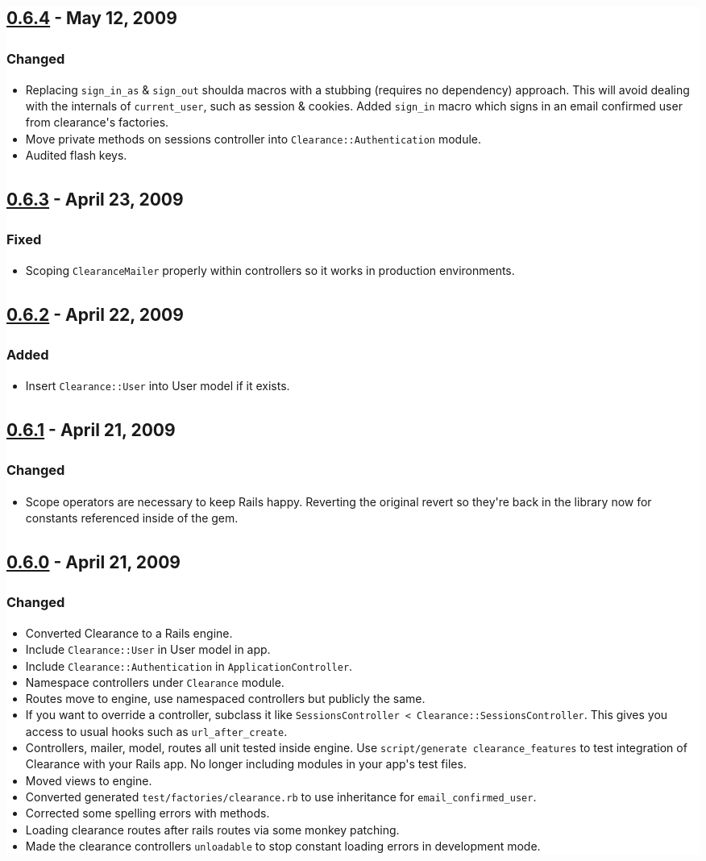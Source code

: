 [0.6.5]: https://github.com/thoughtbot/clearance/compare/v0.6.4...v0.6.5

## [0.6.4] - May 12, 2009

### Changed

- Replacing `sign_in_as` & `sign_out` shoulda macros with a stubbing (requires
  no dependency) approach. This will avoid dealing with the internals of
  `current_user`, such as session & cookies. Added `sign_in` macro which signs
  in an email confirmed user from clearance's factories.
- Move private methods on sessions controller into `Clearance::Authentication`
  module.
- Audited flash keys.

[0.6.4]: https://github.com/thoughtbot/clearance/compare/v0.6.3...v0.6.4

## [0.6.3] - April 23, 2009

### Fixed

- Scoping `ClearanceMailer` properly within controllers so it works in
  production environments.

[0.6.3]: https://github.com/thoughtbot/clearance/compare/v0.6.2...v0.6.3

## [0.6.2] - April 22, 2009

### Added

- Insert `Clearance::User` into User model if it exists.

[0.6.2]: https://github.com/thoughtbot/clearance/compare/v0.6.1...v0.6.2

## [0.6.1] - April 21, 2009

### Changed

- Scope operators are necessary to keep Rails happy. Reverting the original
  revert so they're back in the library now for constants referenced inside of
  the gem.

[0.6.1]: https://github.com/thoughtbot/clearance/compare/v0.6.0...v0.6.1

## [0.6.0] - April 21, 2009

### Changed

- Converted Clearance to a Rails engine.
- Include `Clearance::User` in User model in app.
- Include `Clearance::Authentication` in `ApplicationController`.
- Namespace controllers under `Clearance` module.
- Routes move to engine, use namespaced controllers but publicly the same.
- If you want to override a controller, subclass it like
  `SessionsController < Clearance::SessionsController`. This gives you access to
  usual hooks such as `url_after_create`.
- Controllers, mailer, model, routes all unit tested inside engine. Use
  `script/generate clearance_features` to test integration of Clearance with your
  Rails app. No longer including modules in your app's test files.
- Moved views to engine.
- Converted generated `test/factories/clearance.rb` to use inheritance for
  `email_confirmed_user`.
- Corrected some spelling errors with methods.
- Loading clearance routes after rails routes via some monkey patching.
- Made the clearance controllers `unloadable` to stop constant loading errors in
  development mode.


[Unreleased]: https://github.com/thoughtbot/clearance/compare/v2.0.0.beta1...HEAD
[2.0.0.beta1]: https://github.com/thoughtbot/clearance/compare/v1.17.0...v2.0.0.beta1
[1.17.0]: https://github.com/thoughtbot/clearance/compare/v1.16.2...1.17.0
[1.16.2]: https://github.com/thoughtbot/clearance/compare/v1.16.1...v1.16.2
[1.16.1]: https://github.com/thoughtbot/clearance/compare/v1.16.0...v1.16.1
[session fixation attacks]: https://www.owasp.org/index.php/Session_fixation
[1.16.0]: https://github.com/thoughtbot/clearance/compare/v1.15.1...v1.16.0
[1.15.1]: https://github.com/thoughtbot/clearance/compare/v1.15.0...v1.15.1
[pr #707]: https://github.com/thoughtbot/clearance/pull/707
[1.15.0]: https://github.com/thoughtbot/clearance/compare/v1.14.2...v1.15.0
[1.14.2]: https://github.com/thoughtbot/clearance/compare/v1.14.1...v1.14.2
[1.14.1]: https://github.com/thoughtbot/clearance/compare/v1.14.0...v1.14.1
[1.14.0]: https://github.com/thoughtbot/clearance/compare/v1.13.0...v1.14.0
[1.13.0]: https://github.com/thoughtbot/clearance/compare/v1.12.1...v1.13.0
[1.12.1]: https://github.com/thoughtbot/clearance/compare/v1.12.0...v1.12.1
[1.12.0]: https://github.com/thoughtbot/clearance/compare/v1.11.0...v1.12.0
[462c009]: https://github.com/thoughtbot/clearance/commit/462c00965c14b2492500fbb4fecd7b84b9790bb9
[1.11.0]: https://github.com/thoughtbot/clearance/compare/v1.10.1...v1.11.0
[1.10.1]: https://github.com/thoughtbot/clearance/compare/v1.9.0...v1.10.1
[1.9.0]: https://github.com/thoughtbot/clearance/compare/v1.8.1...v1.9.0
[1.8.1]: https://github.com/thoughtbot/clearance/compare/v1.8.0...v1.8.1
[1.8.0]: https://github.com/thoughtbot/clearance/compare/v1.7.0...v1.8.0
[1.7.0]: https://github.com/thoughtbot/clearance/compare/v1.6.1...v1.7.0
[1.6.1]: https://github.com/thoughtbot/clearance/compare/v1.6.0...v1.6.1
[1.6.0]: https://github.com/thoughtbot/clearance/compare/v1.5.1...v1.6.0
[1.5.1]: https://github.com/thoughtbot/clearance/compare/v1.5.0...v1.5.1
[1.5.0]: https://github.com/thoughtbot/clearance/compare/v1.4.3...v1.5.0
[1.4.3]: https://github.com/thoughtbot/clearance/compare/v1.4.2...v1.4.3
[1.4.2]: https://github.com/thoughtbot/clearance/compare/v1.4.1...v1.4.2
[1.4.1]: https://github.com/thoughtbot/clearance/compare/v1.4.0...v1.4.1
[1.4.0]: https://github.com/thoughtbot/clearance/compare/v1.3.0...v1.4.0
[1.3.0]: https://github.com/thoughtbot/clearance/compare/v1.2.1...v1.3.0
[1.2.1]: https://github.com/thoughtbot/clearance/compare/v1.2.0...v1.2.1
[1.2.0]: https://github.com/thoughtbot/clearance/compare/v1.1.0...v1.2.0
[strict]: https://github.com/balexand/email_validator#strict-mode
[1.1.0]: https://github.com/thoughtbot/clearance/compare/v1.0.1...v1.1.0
[1.0.1]: https://github.com/thoughtbot/clearance/compare/v1.0.0...v1.1.1
[1.0.0]: https://github.com/thoughtbot/clearance/compare/v0.16.2...v1.0.0
[0.16.2]: https://github.com/thoughtbot/clearance/compare/v0.16.1...v0.16.2
[0.16.1]: https://github.com/thoughtbot/clearance/compare/v0.16.0...v0.16.1
[0.16.0]: https://github.com/thoughtbot/clearance/compare/v0.15.0...v0.16.0
[0.15.0]: https://github.com/thoughtbot/clearance/compare/v0.14.0...v0.15.0
[0.14.0]: https://github.com/thoughtbot/clearance/compare/v0.13.2...v0.14.0
[0.13.2]: https://github.com/thoughtbot/clearance/compare/v0.13.0...v0.13.2
[0.13.0]: https://github.com/thoughtbot/clearance/compare/v0.12.0...v0.13.0
[0.12.0]: https://github.com/thoughtbot/clearance/compare/v0.11.2...v0.12.0
[0.11.2]: https://github.com/thoughtbot/clearance/compare/v0.11.1...v0.11.2
[0.11.1]: https://github.com/thoughtbot/clearance/compare/v0.11.0...v0.11.1
[0.11.0]: https://github.com/thoughtbot/clearance/compare/v0.10.5...v0.11.0
[0.10.5]: https://github.com/thoughtbot/clearance/compare/v0.10.4...v0.10.5
[0.10.4]: https://github.com/thoughtbot/clearance/compare/v0.10.3.2...v0.10.4
[0.10.3.2]: https://github.com/thoughtbot/clearance/compare/v0.10.3.1...v0.10.3.2
[0.10.3.1]: https://github.com/thoughtbot/clearance/compare/v0.10.3...v0.10.3.1
[0.10.3]: https://github.com/thoughtbot/clearance/compare/v0.10.2...v0.10.3
[0.10.2]: https://github.com/thoughtbot/clearance/compare/v0.10.1...v0.10.2
[0.10.1]: https://github.com/thoughtbot/clearance/compare/v0.10.0...v0.10.1
[0.10.0]: https://github.com/thoughtbot/clearance/compare/v0.9.1...v0.10.0
[0.9.1]: https://github.com/thoughtbot/clearance/compare/v0.9.0...v0.9.1
[0.9.0]: https://github.com/thoughtbot/clearance/compare/v0.8.8...v0.9.0
[0.8.8]: https://github.com/thoughtbot/clearance/compare/v0.8.7...v0.8.8
[0.8.7]: https://github.com/thoughtbot/clearance/compare/v0.8.6...v0.8.7
[0.8.6]: https://github.com/thoughtbot/clearance/compare/v0.8.5...v0.8.6
[0.8.5]: https://github.com/thoughtbot/clearance/compare/v0.8.4...v0.8.5
[0.8.4]: https://github.com/thoughtbot/clearance/compare/v0.8.3...v0.8.4
[0.8.3]: https://github.com/thoughtbot/clearance/compare/v0.8.2...v0.8.3
[0.8.2]: https://github.com/thoughtbot/clearance/compare/v0.8.1...v0.8.2
[0.8.1]: https://github.com/thoughtbot/clearance/compare/v0.8.0...v0.8.1
[0.8.0]: https://github.com/thoughtbot/clearance/compare/v0.7.0...v0.8.0
[0.7.0]: https://github.com/thoughtbot/clearance/compare/v0.6.9...v0.7.0
[0.6.9]: https://github.com/thoughtbot/clearance/compare/v0.6.8...v0.6.9
[0.6.8]: https://github.com/thoughtbot/clearance/compare/v0.6.7...v0.6.8
[0.6.7]: https://github.com/thoughtbot/clearance/compare/v0.6.6...v0.6.7
[0.6.6]: https://github.com/thoughtbot/clearance/compare/v0.6.5...v0.6.6
[0.6.0]: https://github.com/thoughtbot/clearance/compare/v0.5.6...v0.6.0
[0.5.6]: https://github.com/thoughtbot/clearance/compare/v0.5.5...v0.5.6
[0.5.5]: https://github.com/thoughtbot/clearance/compare/v0.5.4...v0.5.5
[0.5.4]: https://github.com/thoughtbot/clearance/compare/v0.5.3...v0.5.4
[0.5.3]: https://github.com/thoughtbot/clearance/compare/v0.5.2...v0.5.3
[0.5.2]: https://github.com/thoughtbot/clearance/compare/v0.5.1...v0.5.2
[0.5.1]: https://github.com/thoughtbot/clearance/compare/v0.5.0...v0.5.1
[0.5.0]: https://github.com/thoughtbot/clearance/compare/v0.4.9...v0.5.0
[0.4.9]: https://github.com/thoughtbot/clearance/compare/v0.4.8...v0.4.9
[0.4.8]: https://github.com/thoughtbot/clearance/compare/v0.4.7...v0.4.8
[0.4.7]: https://github.com/thoughtbot/clearance/compare/v0.4.7...v0.4.7
[0.4.6]: https://github.com/thoughtbot/clearance/compare/v0.4.5...v0.4.6
[0.4.5]: https://github.com/thoughtbot/clearance/compare/v0.4.4...v0.4.5
[0.4.4]: https://github.com/thoughtbot/clearance/compare/v0.3.7...v0.4.4